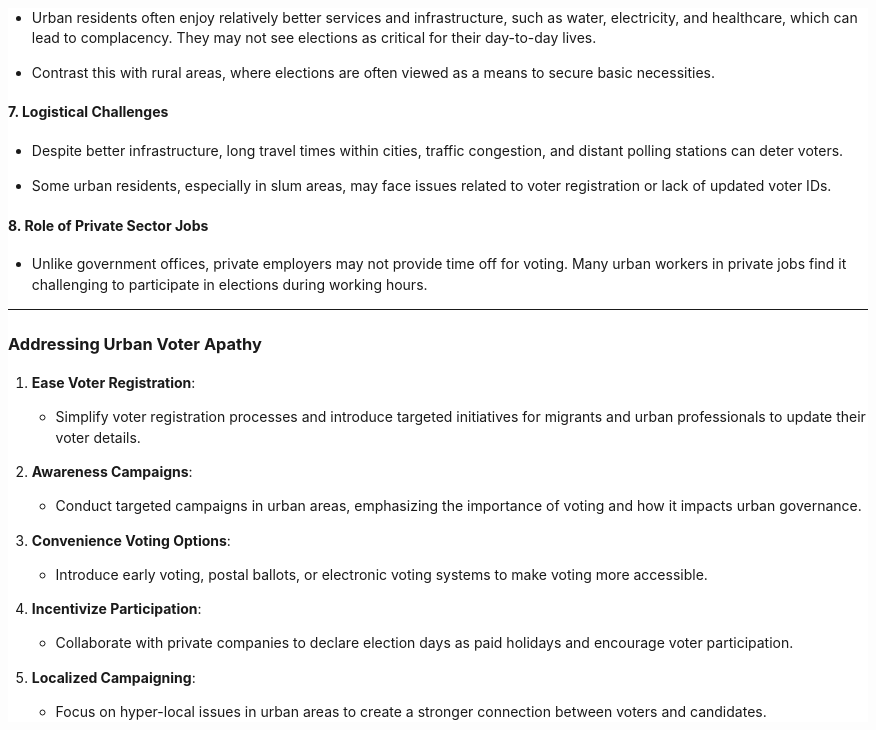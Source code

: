   - Urban residents often enjoy relatively better services and infrastructure, such as water, electricity, and healthcare, which can lead to complacency. They may not see elections as critical for their day-to-day lives.

   - Contrast this with rural areas, where elections are often viewed as a means to secure basic necessities.



#### 7. **Logistical Challenges**

   - Despite better infrastructure, long travel times within cities, traffic congestion, and distant polling stations can deter voters.

   - Some urban residents, especially in slum areas, may face issues related to voter registration or lack of updated voter IDs.



#### 8. **Role of Private Sector Jobs**

   - Unlike government offices, private employers may not provide time off for voting. Many urban workers in private jobs find it challenging to participate in elections during working hours.



---



### **Addressing Urban Voter Apathy**



1. **Ease Voter Registration**:

   - Simplify voter registration processes and introduce targeted initiatives for migrants and urban professionals to update their voter details.

   

2. **Awareness Campaigns**:

   - Conduct targeted campaigns in urban areas, emphasizing the importance of voting and how it impacts urban governance.



3. **Convenience Voting Options**:

   - Introduce early voting, postal ballots, or electronic voting systems to make voting more accessible.



4. **Incentivize Participation**:

   - Collaborate with private companies to declare election days as paid holidays and encourage voter participation.



5. **Localized Campaigning**:

   - Focus on hyper-local issues in urban areas to create a stronger connection between voters and candidates.
